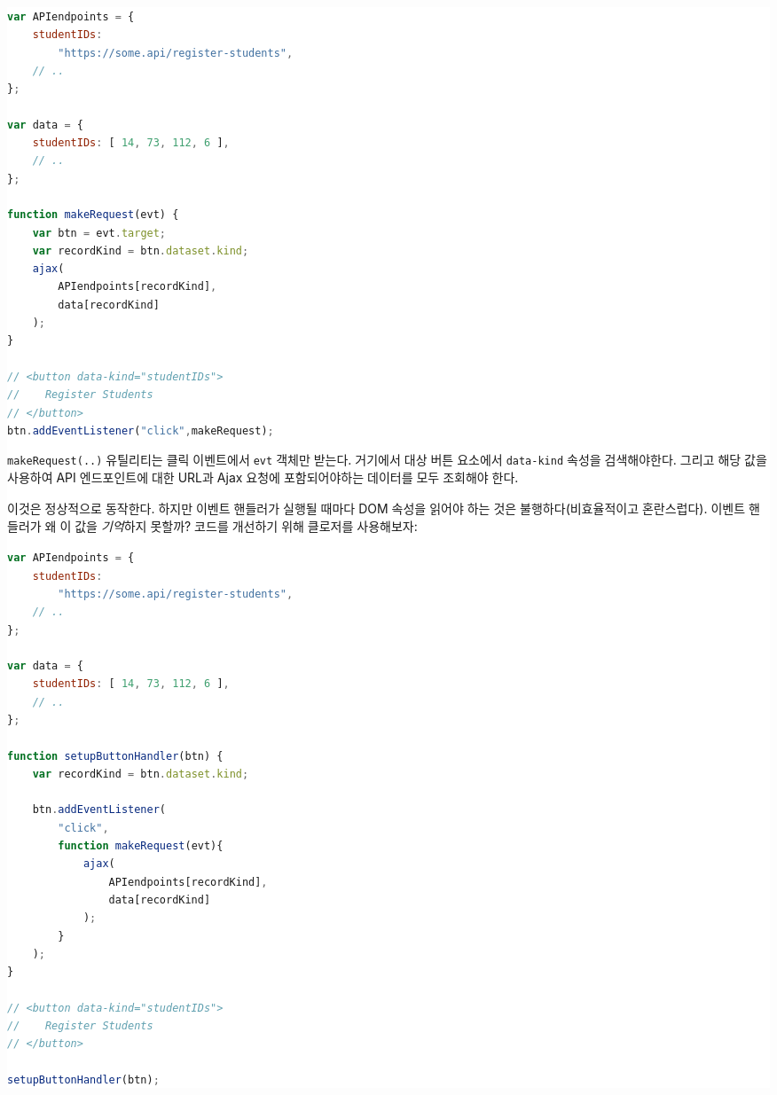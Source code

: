 ```js
var APIendpoints = {
    studentIDs:
        "https://some.api/register-students",
    // ..
};

var data = {
    studentIDs: [ 14, 73, 112, 6 ],
    // ..
};

function makeRequest(evt) {
    var btn = evt.target;
    var recordKind = btn.dataset.kind;
    ajax(
        APIendpoints[recordKind],
        data[recordKind]
    );
}

// <button data-kind="studentIDs">
//    Register Students
// </button>
btn.addEventListener("click",makeRequest);
```

`makeRequest(..)` 유틸리티는 클릭 이벤트에서 `evt` 객체만 받는다. 거기에서 대상 버튼 요소에서 `data-kind` 속성을 검색해야한다. 그리고 해당 값을 사용하여 API 엔드포인트에 대한 URL과 Ajax 요청에 포함되어야하는 데이터를 모두 조회해야 한다.

이것은 정상적으로 동작한다. 하지만 이벤트 핸들러가 실행될 때마다 DOM 속성을 읽어야 하는 것은 불행하다(비효율적이고 혼란스럽다). 이벤트 핸들러가 왜 이 값을 *기억*하지 못할까? 코드를 개선하기 위해 클로저를 사용해보자:

```js
var APIendpoints = {
    studentIDs:
        "https://some.api/register-students",
    // ..
};

var data = {
    studentIDs: [ 14, 73, 112, 6 ],
    // ..
};

function setupButtonHandler(btn) {
    var recordKind = btn.dataset.kind;

    btn.addEventListener(
        "click",
        function makeRequest(evt){
            ajax(
                APIendpoints[recordKind],
                data[recordKind]
            );
        }
    );
}

// <button data-kind="studentIDs">
//    Register Students
// </button>

setupButtonHandler(btn);
```
